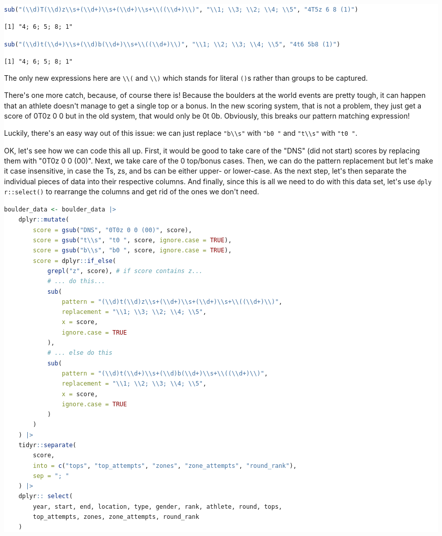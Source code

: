 ``` r
sub("(\\d)T(\\d)z\\s+(\\d+)\\s+(\\d+)\\s+\\((\\d+)\\)", "\\1; \\3; \\2; \\4; \\5", "4T5z 6 8 (1)")
```

    [1] "4; 6; 5; 8; 1"

``` r
sub("(\\d)t(\\d+)\\s+(\\d)b(\\d+)\\s+\\((\\d+)\\)", "\\1; \\2; \\3; \\4; \\5", "4t6 5b8 (1)")
```

    [1] "4; 6; 5; 8; 1"

The only new expressions here are `\\(` and `\\)` which stands for literal `()`s rather than groups to be captured.

There's one more catch, because, of course there is!
Because the boulders at the world events are pretty tough, it can happen that an athlete doesn't manage to get a single top or a bonus.
In the new scoring system, that is not a problem, they just get a score of 0T0z 0 0 but in the old system, that would only be 0t 0b.
Obviously, this breaks our pattern matching expression!

Luckily, there's an easy way out of this issue: we can just replace `"b\\s"` with `"b0 "` and `"t\\s"` with `"t0 "`.

OK, let's see how we can code this all up.
First, it would be good to take care of the "DNS" (did not start) scores by replacing them with "0T0z 0 0 (00)".
Next, we take care of the 0 top/bonus cases.
Then, we can do the pattern replacement but let's make it case insensitive, in case the Ts, zs, and bs can be either upper- or lower-case.
As the next step, let's then separate the individual pieces of data into their respective columns.
And finally, since this is all we need to do with this data set, let's use `dplyr::select()` to rearrange the columns and get rid of the ones we don't need.

``` r
boulder_data <- boulder_data |>
    dplyr::mutate(
        score = gsub("DNS", "0T0z 0 0 (00)", score),
        score = gsub("t\\s", "t0 ", score, ignore.case = TRUE),
        score = gsub("b\\s", "b0 ", score, ignore.case = TRUE),
        score = dplyr::if_else(
            grepl("z", score), # if score contains z...
            # ... do this...
            sub(
                pattern = "(\\d)t(\\d)z\\s+(\\d+)\\s+(\\d+)\\s+\\((\\d+)\\)",
                replacement = "\\1; \\3; \\2; \\4; \\5",
                x = score,
                ignore.case = TRUE
            ),
            # ... else do this
            sub(
                pattern = "(\\d)t(\\d+)\\s+(\\d)b(\\d+)\\s+\\((\\d+)\\)",
                replacement = "\\1; \\2; \\3; \\4; \\5",
                x = score,
                ignore.case = TRUE
            )
        )
    ) |>
    tidyr::separate(
        score,
        into = c("tops", "top_attempts", "zones", "zone_attempts", "round_rank"),
        sep = "; "
    ) |>
    dplyr:: select(
        year, start, end, location, type, gender, rank, athlete, round, tops,
        top_attempts, zones, zone_attempts, round_rank
    )
```

[^1]: [JavaScript Object Notation](https://www.json.org/json-en.html)